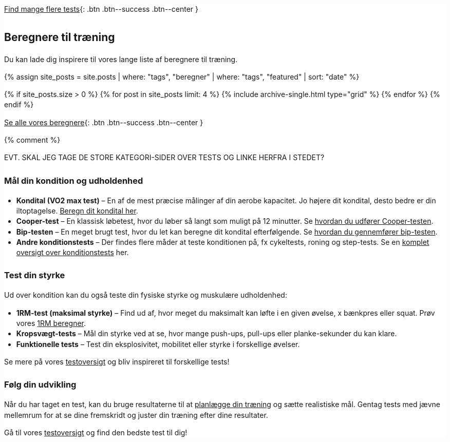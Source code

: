 [Find mange flere tests](/tests/){: .btn .btn--success .btn--center }
</div>

## Beregnere til træning

Du kan lade dig inspirere til vores lange liste af beregnere til træning.

{% assign site_posts = site.posts | where: "tags", "beregner" | where: "tags", "featured" | sort: "date" %}

<div class="feature__wrapper" markdown="1">

{% if site_posts.size > 0 %}
  {% for post in site_posts limit: 4 %}
    {% include archive-single.html type="grid" %}
  {% endfor %}
{% endif %}

[Se alle vores beregnere](/beregnere/){: .btn .btn--success .btn--center }
</div>

{% comment %}

EVT. SKAL JEG TAGE DE STORE KATEGORI-SIDER OVER TESTS OG LINKE HERFRA I STEDET?

### Mål din kondition og udholdenhed

- **Kondital (VO2 max test)** – En af de mest præcise målinger af din aerobe kapacitet. Jo højere dit kondital, desto bedre er din iltoptagelse. [Beregn dit kondital her](/kondital/).
- **Cooper-test** – En klassisk løbetest, hvor du løber så langt som muligt på 12 minutter. Se [hvordan du udfører Cooper-testen](/cooper-test/).
- **Bip-testen** – En meget brugt test, hvor du let kan beregne dit kondital efterfølgende. Se [hvordan du gennemfører bip-testen](/bip-test/).
- **Andre konditionstests** – Der findes flere måder at teste konditionen på, fx cykeltests, roning og step-tests. Se en [komplet oversigt over konditionstests](/kondition/tests/) her.

### Test din styrke

Ud over kondition kan du også teste din fysiske styrke og muskulære udholdenhed:

- **1RM-test (maksimal styrke)** – Find ud af, hvor meget du maksimalt kan løfte i en given øvelse, x bænkpres eller squat. Prøv vores [1RM beregner](/rm-beregner/).
- **Kropsvægt-tests** – Mål din styrke ved at se, hvor mange push-ups, pull-ups eller planke-sekunder du kan klare.
- **Funktionelle tests** – Test din eksplosivitet, mobilitet eller styrke i forskellige øvelser.

Se mere på vores [testoversigt](/beregnere-tests/) og bliv inspireret til forskellige tests!

### Følg din udvikling

Når du har taget en test, kan du bruge resultaterne til at [planlægge din træning](/traeningsplanlaegning/) og sætte realistiske mål. Gentag tests med jævne mellemrum for at se dine fremskridt og juster din træning efter dine resultater.

Gå til vores [testoversigt](/beregnere-tests/) og find den bedste test til dig!
